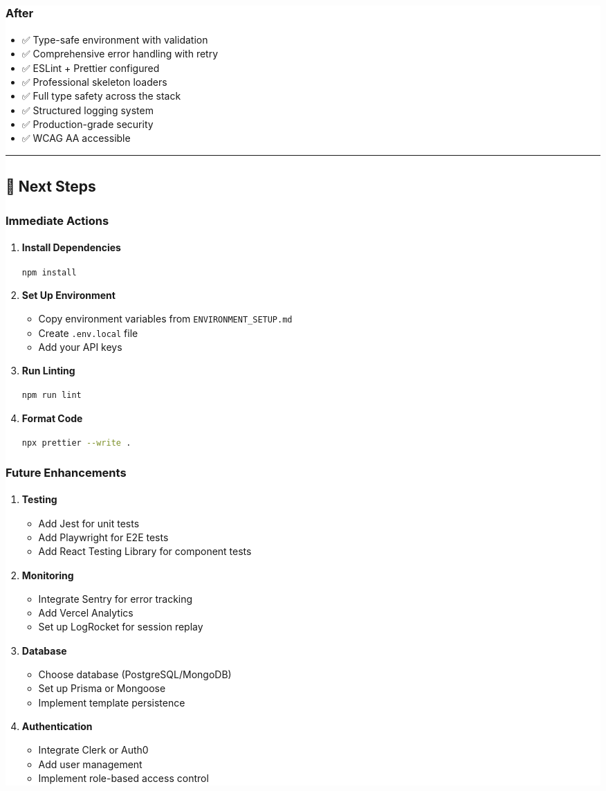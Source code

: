 ### After
- ✅ Type-safe environment with validation
- ✅ Comprehensive error handling with retry
- ✅ ESLint + Prettier configured
- ✅ Professional skeleton loaders
- ✅ Full type safety across the stack
- ✅ Structured logging system
- ✅ Production-grade security
- ✅ WCAG AA accessible

---

## 🚀 Next Steps

### Immediate Actions

1. **Install Dependencies**
   ```bash
   npm install
   ```

2. **Set Up Environment**
   - Copy environment variables from `ENVIRONMENT_SETUP.md`
   - Create `.env.local` file
   - Add your API keys

3. **Run Linting**
   ```bash
   npm run lint
   ```

4. **Format Code**
   ```bash
   npx prettier --write .
   ```

### Future Enhancements

1. **Testing**
   - Add Jest for unit tests
   - Add Playwright for E2E tests
   - Add React Testing Library for component tests

2. **Monitoring**
   - Integrate Sentry for error tracking
   - Add Vercel Analytics
   - Set up LogRocket for session replay

3. **Database**
   - Choose database (PostgreSQL/MongoDB)
   - Set up Prisma or Mongoose
   - Implement template persistence

4. **Authentication**
   - Integrate Clerk or Auth0
   - Add user management
   - Implement role-based access control
